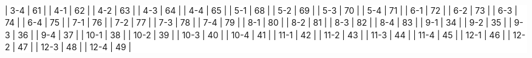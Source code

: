 | 3-4              | 61              |
| 4-1              | 62              |
| 4-2              | 63              |
| 4-3              | 64              |
| 4-4              | 65              |
| 5-1              | 68              |
| 5-2              | 69              |
| 5-3              | 70              |
| 5-4              | 71              |
| 6-1              | 72              |
| 6-2              | 73              |
| 6-3              | 74              |
| 6-4              | 75              |
| 7-1              | 76              |
| 7-2              | 77              |
| 7-3              | 78              |
| 7-4              | 79              |
| 8-1              | 80              |
| 8-2              | 81              |
| 8-3              | 82              |
| 8-4              | 83              |
| 9-1              | 34              |
| 9-2              | 35              |
| 9-3              | 36              |
| 9-4              | 37              |
| 10-1             | 38              |
| 10-2             | 39              |
| 10-3             | 40              |
| 10-4             | 41              |
| 11-1             | 42              |
| 11-2             | 43              |
| 11-3             | 44              |
| 11-4             | 45              |
| 12-1             | 46              |
| 12-2             | 47              |
| 12-3             | 48              |
| 12-4             | 49              |